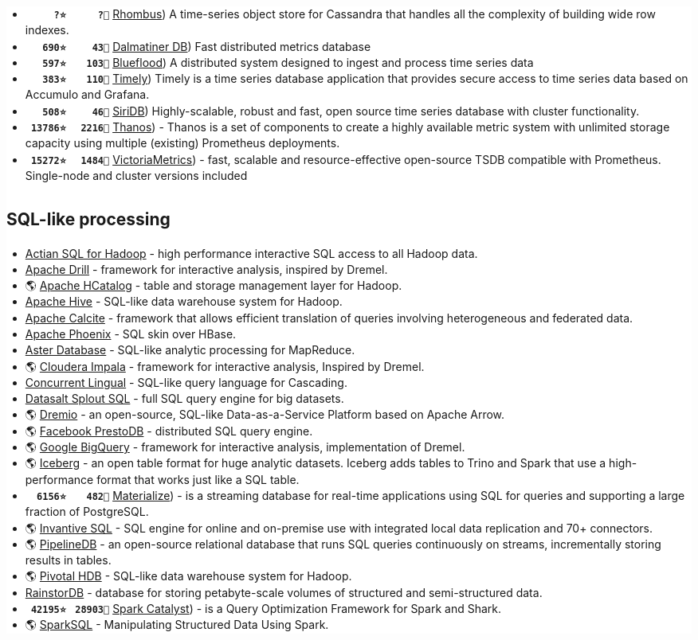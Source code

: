 * <b><code>&nbsp;&nbsp;&nbsp;&nbsp;&nbsp;?⭐</code></b> <b><code>&nbsp;&nbsp;&nbsp;&nbsp;&nbsp;?🍴</code></b> [Rhombus](https://github.com/Pardot/Rhombus)) A time-series object store for Cassandra that handles all the complexity of building wide row indexes.
* <b><code>&nbsp;&nbsp;&nbsp;690⭐</code></b> <b><code>&nbsp;&nbsp;&nbsp;&nbsp;43🍴</code></b> [Dalmatiner DB](https://github.com/dalmatinerdb/dalmatinerdb)) Fast distributed metrics database
* <b><code>&nbsp;&nbsp;&nbsp;597⭐</code></b> <b><code>&nbsp;&nbsp;&nbsp;103🍴</code></b> [Blueflood](https://github.com/rackerlabs/blueflood)) A distributed system designed to ingest and process time series data
* <b><code>&nbsp;&nbsp;&nbsp;383⭐</code></b> <b><code>&nbsp;&nbsp;&nbsp;110🍴</code></b> [Timely](https://github.com/NationalSecurityAgency/timely)) Timely is a time series database application that provides secure access to time series data based on Accumulo and Grafana.
* <b><code>&nbsp;&nbsp;&nbsp;508⭐</code></b> <b><code>&nbsp;&nbsp;&nbsp;&nbsp;46🍴</code></b> [SiriDB](https://github.com/transceptor-technology/siridb-server)) Highly-scalable, robust and fast, open source time series database with cluster functionality.
* <b><code>&nbsp;13786⭐</code></b> <b><code>&nbsp;&nbsp;2216🍴</code></b> [Thanos](https://github.com/improbable-eng/thanos)) - Thanos is a set of components to create a highly available metric system with unlimited storage capacity using multiple (existing) Prometheus deployments.
* <b><code>&nbsp;15272⭐</code></b> <b><code>&nbsp;&nbsp;1484🍴</code></b> [VictoriaMetrics](https://github.com/VictoriaMetrics/VictoriaMetrics)) - fast, scalable and resource-effective open-source TSDB compatible with Prometheus. Single-node and cluster versions included

## SQL-like processing

* [Actian SQL for Hadoop](http://www.actian.com/analytic-database/vectorh-sql-hadoop) - high performance interactive SQL access to all Hadoop data.
* [Apache Drill](http://drill.apache.org/) - framework for interactive analysis, inspired by Dremel.
* 🌎 [Apache HCatalog](cwiki.apache.org/confluence/display/Hive/HCatalog) - table and storage management layer for Hadoop.
* [Apache Hive](http://hive.apache.org/) - SQL-like data warehouse system for Hadoop.
* [Apache Calcite](http://calcite.apache.org/) - framework that allows efficient translation of queries involving heterogeneous and federated data.
* [Apache Phoenix](http://phoenix.apache.org/index.html) - SQL skin over HBase.
* [Aster Database](http://www.teradata.com/products-and-services/Teradata-Aster/teradata-aster-database) - SQL-like analytic processing for MapReduce.
* 🌎 [Cloudera Impala](www.cloudera.com/products/apache-hadoop/impala.html) - framework for interactive analysis, Inspired by Dremel.
* [Concurrent Lingual](http://www.cascading.org/projects/lingual/) - SQL-like query language for Cascading.
* [Datasalt Splout SQL](http://www.datasalt.com/products/splout-sql/) - full SQL query engine for big datasets.
* 🌎 [Dremio](www.dremio.com/) - an open-source, SQL-like Data-as-a-Service Platform based on Apache Arrow.
* 🌎 [Facebook PrestoDB](prestodb.io/) - distributed SQL query engine.
* 🌎 [Google BigQuery](research.google.com/pubs/pub36632.html) - framework for interactive analysis, implementation of Dremel.
* 🌎 [Iceberg](iceberg.apache.org/) - an open table format for huge analytic datasets. Iceberg adds tables to Trino and Spark that use a high-performance format that works just like a SQL table.
* <b><code>&nbsp;&nbsp;6156⭐</code></b> <b><code>&nbsp;&nbsp;&nbsp;482🍴</code></b> [Materialize](https://github.com/materializeinc/materialize)) - is a streaming database for real-time applications using SQL for queries and supporting a large fraction of PostgreSQL.
* 🌎 [Invantive SQL](documentation.invantive.com/2017R2/invantive-sql-grammar/invantive-sql-grammar-17.30.html) - SQL engine for online and on-premise use with integrated local data replication and 70+ connectors.
* 🌎 [PipelineDB](www.pipelinedb.com/) - an open-source relational database that runs SQL queries continuously on streams, incrementally storing results in tables.
* 🌎 [Pivotal HDB](pivotal.io/pivotal-hdb) - SQL-like data warehouse system for Hadoop.
* [RainstorDB](http://rainstor.com/products/rainstor-database/) - database for storing petabyte-scale volumes of structured and semi-structured data.
* <b><code>&nbsp;42195⭐</code></b> <b><code>&nbsp;28903🍴</code></b> [Spark Catalyst](https://github.com/apache/spark/tree/master/sql)) - is a Query Optimization Framework for Spark and Shark.
* 🌎 [SparkSQL](databricks.com/blog/2014/03/26/spark-sql-manipulating-structured-data-using-spark-2.html) - Manipulating Structured Data Using Spark.